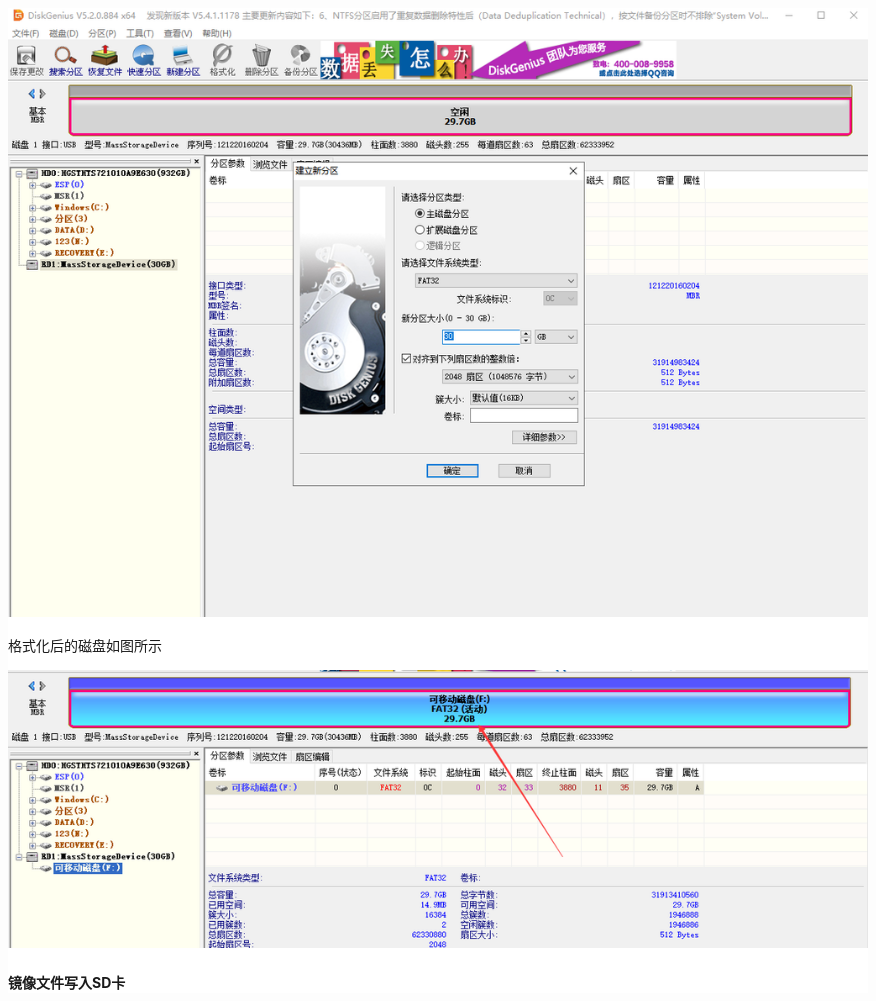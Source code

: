 <img src="./image/2.5.png" alt="image-save the formatting">

格式化后的磁盘如图所示

<img src="./image/2.6.png" alt="image-the success of formatting">

#### 镜像文件写入SD卡
